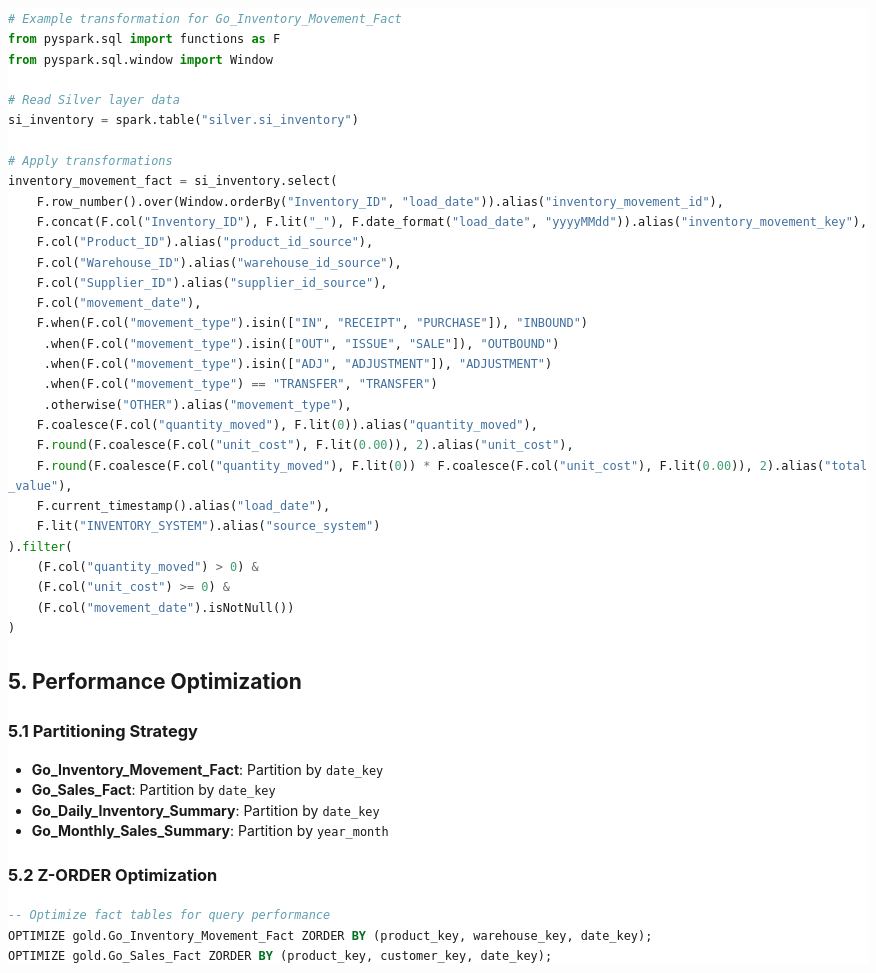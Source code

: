 ```python
# Example transformation for Go_Inventory_Movement_Fact
from pyspark.sql import functions as F
from pyspark.sql.window import Window

# Read Silver layer data
si_inventory = spark.table("silver.si_inventory")

# Apply transformations
inventory_movement_fact = si_inventory.select(
    F.row_number().over(Window.orderBy("Inventory_ID", "load_date")).alias("inventory_movement_id"),
    F.concat(F.col("Inventory_ID"), F.lit("_"), F.date_format("load_date", "yyyyMMdd")).alias("inventory_movement_key"),
    F.col("Product_ID").alias("product_id_source"),
    F.col("Warehouse_ID").alias("warehouse_id_source"),
    F.col("Supplier_ID").alias("supplier_id_source"),
    F.col("movement_date"),
    F.when(F.col("movement_type").isin(["IN", "RECEIPT", "PURCHASE"]), "INBOUND")
     .when(F.col("movement_type").isin(["OUT", "ISSUE", "SALE"]), "OUTBOUND")
     .when(F.col("movement_type").isin(["ADJ", "ADJUSTMENT"]), "ADJUSTMENT")
     .when(F.col("movement_type") == "TRANSFER", "TRANSFER")
     .otherwise("OTHER").alias("movement_type"),
    F.coalesce(F.col("quantity_moved"), F.lit(0)).alias("quantity_moved"),
    F.round(F.coalesce(F.col("unit_cost"), F.lit(0.00)), 2).alias("unit_cost"),
    F.round(F.coalesce(F.col("quantity_moved"), F.lit(0)) * F.coalesce(F.col("unit_cost"), F.lit(0.00)), 2).alias("total_value"),
    F.current_timestamp().alias("load_date"),
    F.lit("INVENTORY_SYSTEM").alias("source_system")
).filter(
    (F.col("quantity_moved") > 0) & 
    (F.col("unit_cost") >= 0) & 
    (F.col("movement_date").isNotNull())
)
```

## 5. Performance Optimization

### 5.1 Partitioning Strategy
- **Go_Inventory_Movement_Fact**: Partition by `date_key`
- **Go_Sales_Fact**: Partition by `date_key`
- **Go_Daily_Inventory_Summary**: Partition by `date_key`
- **Go_Monthly_Sales_Summary**: Partition by `year_month`

### 5.2 Z-ORDER Optimization
```sql
-- Optimize fact tables for query performance
OPTIMIZE gold.Go_Inventory_Movement_Fact ZORDER BY (product_key, warehouse_key, date_key);
OPTIMIZE gold.Go_Sales_Fact ZORDER BY (product_key, customer_key, date_key);
```

